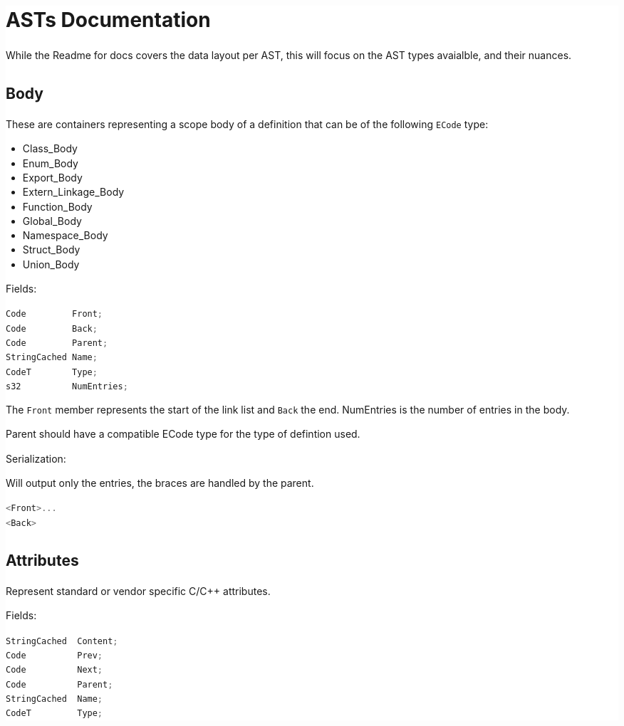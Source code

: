 # ASTs Documentation

While the Readme for docs covers the data layout per AST, this will focus on the AST types avaialble, and their nuances.

## Body

These are containers representing a scope body of a definition that can be of the following `ECode` type:

* Class_Body
* Enum_Body
* Export_Body
* Extern_Linkage_Body
* Function_Body
* Global_Body
* Namespace_Body
* Struct_Body
* Union_Body

Fields:

```cpp
Code         Front;
Code         Back;
Code         Parent;
StringCached Name;
CodeT        Type;
s32          NumEntries;
```

The `Front` member represents the start of the link list and `Back` the end.
NumEntries is the number of entries in the body.

Parent should have a compatible ECode type for the type of defintion used.

Serialization:

Will output only the entries, the braces are handled by the parent.

```cpp
<Front>...
<Back>
```

## Attributes

Represent standard or vendor specific C/C++ attributes.

Fields:

```cpp
StringCached  Content;
Code          Prev;
Code          Next;
Code          Parent;
StringCached  Name;
CodeT         Type;
```
